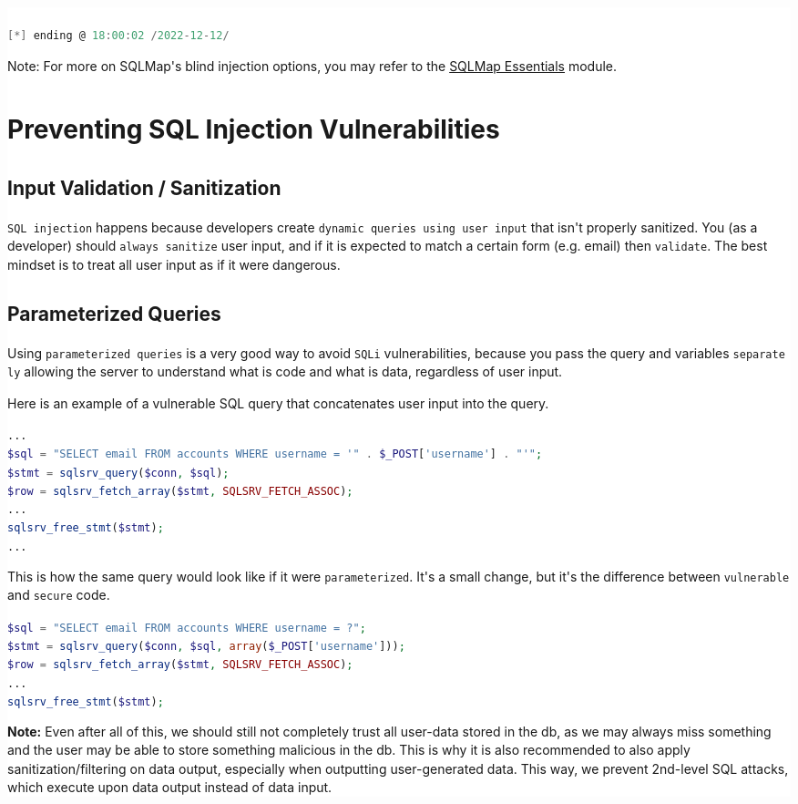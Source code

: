 ```powershell

[*] ending @ 18:00:02 /2022-12-12/

```

Note: For more on SQLMap's blind injection options, you may refer to the [SQLMap Essentials](/module/details/58) module.


# Preventing SQL Injection Vulnerabilities

## Input Validation / Sanitization

`SQL injection` happens because developers create `dynamic queries using user input` that isn't properly sanitized. You (as a developer) should `always sanitize` user input, and if it is expected to match a certain form (e.g. email) then `validate`. The best mindset is to treat all user input as if it were dangerous.

## Parameterized Queries

Using `parameterized queries` is a very good way to avoid `SQLi` vulnerabilities, because you pass the query and variables `separately` allowing the server to understand what is code and what is data, regardless of user input.

Here is an example of a vulnerable SQL query that concatenates user input into the query.

```php
...
$sql = "SELECT email FROM accounts WHERE username = '" . $_POST['username'] . "'";
$stmt = sqlsrv_query($conn, $sql);
$row = sqlsrv_fetch_array($stmt, SQLSRV_FETCH_ASSOC);
...
sqlsrv_free_stmt($stmt);
...

```

This is how the same query would look like if it were `parameterized`. It's a small change, but it's the difference between `vulnerable` and `secure` code.

```php
$sql = "SELECT email FROM accounts WHERE username = ?";
$stmt = sqlsrv_query($conn, $sql, array($_POST['username']));
$row = sqlsrv_fetch_array($stmt, SQLSRV_FETCH_ASSOC);
...
sqlsrv_free_stmt($stmt);

```

**Note:** Even after all of this, we should still not completely trust all user-data stored in the db, as we may always miss something and the user may be able to store something malicious in the db. This is why it is also recommended to also apply sanitization/filtering on data output, especially when outputting user-generated data. This way, we prevent 2nd-level SQL attacks, which execute upon data output instead of data input.
